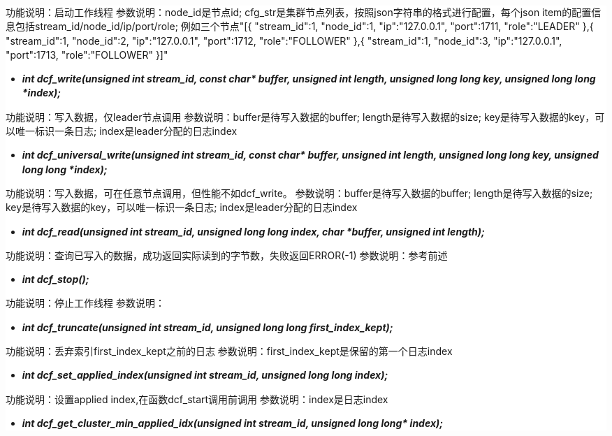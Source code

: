 功能说明：启动工作线程
参数说明：node_id是节点id; cfg_str是集群节点列表，按照json字符串的格式进行配置，每个json item的配置信息包括stream_id/node_id/ip/port/role;
          例如三个节点"[{
            "stream_id":1,
            "node_id":1,
            "ip":"127.0.0.1",
            "port":1711,
            "role":"LEADER"
            },{
            "stream_id":1,
            "node_id":2,
            "ip":"127.0.0.1",
            "port":1712,
            "role":"FOLLOWER"
            },{
            "stream_id":1,
            "node_id":3,
            "ip":"127.0.0.1",
            "port":1713,
            "role":"FOLLOWER"
            }]"

- ___int dcf_write(unsigned int stream_id, const char* buffer, unsigned int length, unsigned long long key, unsigned long long *index);___

功能说明：写入数据，仅leader节点调用
参数说明：buffer是待写入数据的buffer; length是待写入数据的size; key是待写入数据的key，可以唯一标识一条日志; index是leader分配的日志index

- ___int dcf_universal_write(unsigned int stream_id, const char* buffer, unsigned int length, unsigned long long key, unsigned long long *index);___

功能说明：写入数据，可在任意节点调用，但性能不如dcf_write。
参数说明：buffer是待写入数据的buffer; length是待写入数据的size; key是待写入数据的key，可以唯一标识一条日志; index是leader分配的日志index

- ___int dcf_read(unsigned int stream_id, unsigned long long index, char *buffer, unsigned int length);___

功能说明：查询已写入的数据，成功返回实际读到的字节数，失败返回ERROR(-1)
参数说明：参考前述

- ___int dcf_stop();___

功能说明：停止工作线程
参数说明：

- ___int dcf_truncate(unsigned int stream_id, unsigned long long first_index_kept);___

功能说明：丢弃索引first_index_kept之前的日志
参数说明：first_index_kept是保留的第一个日志index

- ___int dcf_set_applied_index(unsigned int stream_id, unsigned long long index);___

功能说明：设置applied index,在函数dcf_start调用前调用
参数说明：index是日志index

- ___int dcf_get_cluster_min_applied_idx(unsigned int stream_id, unsigned long long* index);___
